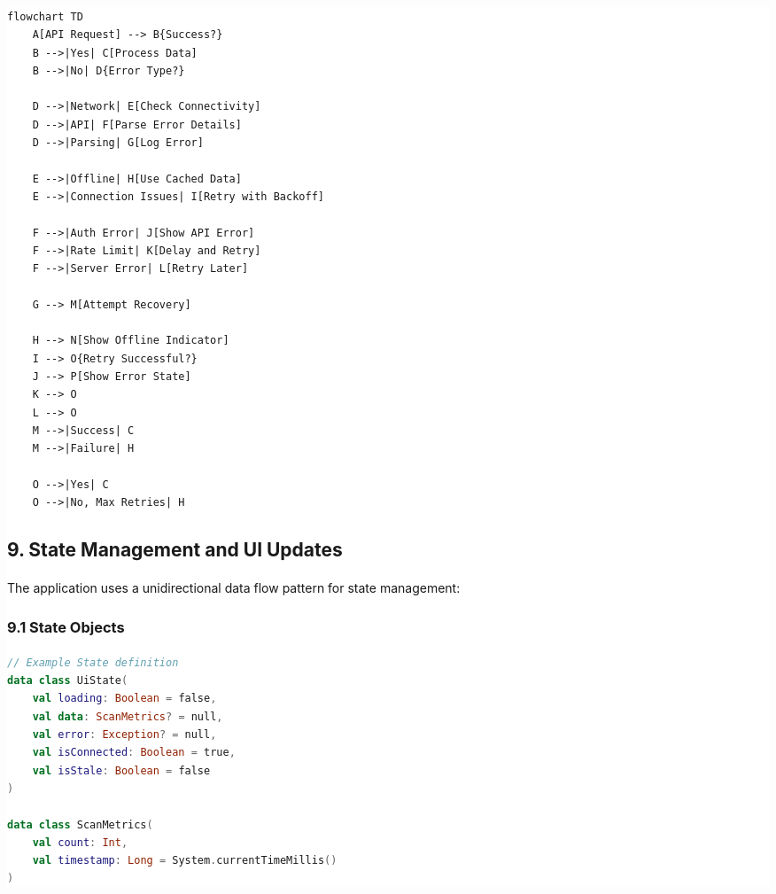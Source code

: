 ```mermaid
flowchart TD
    A[API Request] --> B{Success?}
    B -->|Yes| C[Process Data]
    B -->|No| D{Error Type?}
    
    D -->|Network| E[Check Connectivity]
    D -->|API| F[Parse Error Details]
    D -->|Parsing| G[Log Error]
    
    E -->|Offline| H[Use Cached Data]
    E -->|Connection Issues| I[Retry with Backoff]
    
    F -->|Auth Error| J[Show API Error]
    F -->|Rate Limit| K[Delay and Retry]
    F -->|Server Error| L[Retry Later]
    
    G --> M[Attempt Recovery]
    
    H --> N[Show Offline Indicator]
    I --> O{Retry Successful?}
    J --> P[Show Error State]
    K --> O
    L --> O
    M -->|Success| C
    M -->|Failure| H
    
    O -->|Yes| C
    O -->|No, Max Retries| H
```

## 9. State Management and UI Updates

The application uses a unidirectional data flow pattern for state management:

### 9.1 State Objects

```kotlin
// Example State definition
data class UiState(
    val loading: Boolean = false,
    val data: ScanMetrics? = null,
    val error: Exception? = null,
    val isConnected: Boolean = true,
    val isStale: Boolean = false
)

data class ScanMetrics(
    val count: Int,
    val timestamp: Long = System.currentTimeMillis()
)
```
